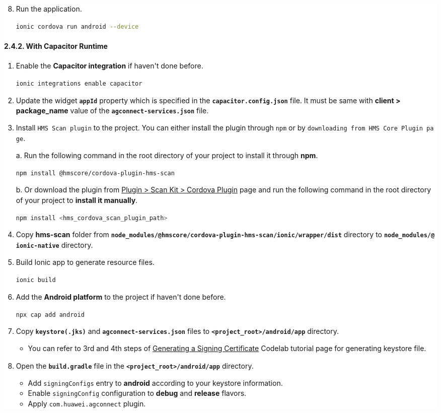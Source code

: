 8. Run the application.

   ```bash
   ionic cordova run android --device
   ```

#### 2.4.2. With Capacitor Runtime

1. Enable the **Capacitor integration** if haven't done before.

   ```bash
   ionic integrations enable capacitor
   ```

2. Update the widget **`appId`** property which is specified in the **`capacitor.config.json`** file. It must be same with **client > package_name** value of the **`agconnect-services.json`** file.

3. Install `HMS Scan plugin` to the project. You can either install the plugin through `npm` or by `downloading from HMS Core Plugin page`.

   a. Run the following command in the root directory of your project to install it through **npm**.

    ```bash
    npm install @hmscore/cordova-plugin-hms-scan
    ```

   b. Or download the plugin from [Plugin > Scan Kit > Cordova Plugin](https://developer.huawei.com/consumer/en/doc/overview/HMS-Core-Plugin) page and run the following command in the root directory of your project to **install it manually**.

    ```bash
    npm install <hms_cordova_scan_plugin_path>
    ```

4. Copy **hms-scan** folder from **`node_modules/@hmscore/cordova-plugin-hms-scan/ionic/wrapper/dist`** directory to **`node_modules/@ionic-native`** directory.

5. Build Ionic app to generate resource files.

    ```bash
    ionic build
    ```

6. Add the **Android platform** to the project if haven't done before.

    ```bash
    npx cap add android
    ```

7. Copy **`keystore(.jks)`** and **`agconnect-services.json`** files to **`<project_root>/android/app`** directory.

    - You can refer to 3rd and 4th steps of [Generating a Signing Certificate](https://developer.huawei.com/consumer/en/codelab/HMSPreparation/index.html#2) Codelab tutorial page for generating keystore file.

8. Open the **`build.gradle`** file in the **`<project_root>/android/app`** directory.

    - Add `signingConfigs` entry to **android** according to your keystore information.
    - Enable `signingConfig` configuration to **debug** and **release** flavors.
    - Apply `com.huawei.agconnect` plugin.
